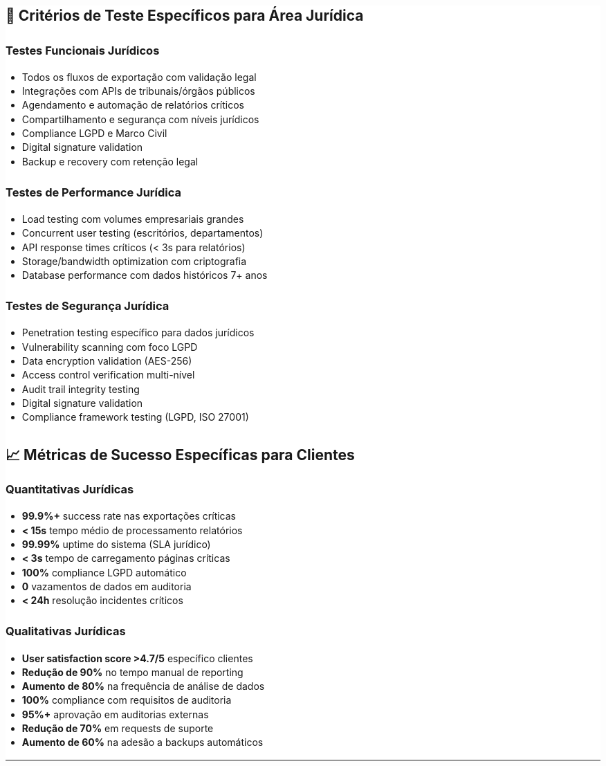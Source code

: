 ## 🧪 **Critérios de Teste Específicos para Área Jurídica**

### **Testes Funcionais Jurídicos**
- Todos os fluxos de exportação com validação legal
- Integrações com APIs de tribunais/órgãos públicos
- Agendamento e automação de relatórios críticos
- Compartilhamento e segurança com níveis jurídicos
- Compliance LGPD e Marco Civil
- Digital signature validation
- Backup e recovery com retenção legal

### **Testes de Performance Jurídica**
- Load testing com volumes empresariais grandes
- Concurrent user testing (escritórios, departamentos)
- API response times críticos (< 3s para relatórios)
- Storage/bandwidth optimization com criptografia
- Database performance com dados históricos 7+ anos

### **Testes de Segurança Jurídica**
- Penetration testing específico para dados jurídicos
- Vulnerability scanning com foco LGPD
- Data encryption validation (AES-256)
- Access control verification multi-nível
- Audit trail integrity testing
- Digital signature validation
- Compliance framework testing (LGPD, ISO 27001)

## 📈 **Métricas de Sucesso Específicas para Clientes**

### **Quantitativas Jurídicas**
- **99.9%+** success rate nas exportações críticas
- **< 15s** tempo médio de processamento relatórios
- **99.99%** uptime do sistema (SLA jurídico)
- **< 3s** tempo de carregamento páginas críticas
- **100%** compliance LGPD automático
- **0** vazamentos de dados em auditoria
- **< 24h** resolução incidentes críticos

### **Qualitativas Jurídicas**
- **User satisfaction score >4.7/5** específico clientes
- **Redução de 90%** no tempo manual de reporting
- **Aumento de 80%** na frequência de análise de dados
- **100%** compliance com requisitos de auditoria
- **95%+** aprovação em auditorias externas
- **Redução de 70%** em requests de suporte
- **Aumento de 60%** na adesão a backups automáticos

---
